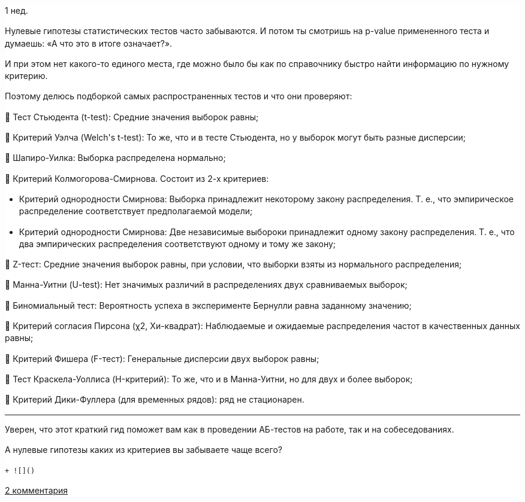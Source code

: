  
 
 
 
 
 
 
 
 
 

 1 нед.
 
 

Нулевые гипотезы статистических тестов часто забываются. И потом ты смотришь на p-value примененного теста и думаешь: «А что это в итоге означает?». 

И при этом нет какого-то единого места, где можно было бы как по справочнику быстро найти информацию по нужному критерию. 

Поэтому делюсь подборкой самых распространенных тестов и что они проверяют:

🔹 Тест Стьюдента (t-test): Средние значения выборок равны;

🔹 Критерий Уэлча (Welch's t-test): То же, что и в тесте Стьюдента, но у выборок могут быть разные дисперсии;

🔹 Шапиро-Уилка: Выборка распределена нормально;

🔹 Критерий Колмогорова-Смирнова. Состоит из 2-х критериев:

- Критерий однородности Смирнова: Выборка принадлежит некоторому закону распределения. Т. е., что эмпирическое распределение соответствует предполагаемой модели;

- Критерий однородности Смирнова: Две независимые выбороки принадлежит одному закону распределения. Т. е., что два эмпирических распределения соответствуют одному и тому же закону;

🔹 Z-тест: Средние значения выборок равны, при условии, что выборки взяты из нормального распределения;

🔹 Манна-Уитни (U-test): Нет значимых различий в распределениях двух сравниваемых выборок;

🔹 Биномиальный тест: Вероятность успеха в эксперименте Бернулли равна заданному значению;

🔹 Критерий согласия Пирсона (χ2, Хи-квадрат): Наблюдаемые и ожидаемые распределения частот в качественных данных равны;

🔹 Критерий Фишера (F-тест): Генеральные дисперсии двух выборок равны;

🔹 Тест Краскела-Уоллиса (H-критерий): То же, что и в Манна-Уитни, но для двух и более выборок;

🔹 Критерий Дики-Фуллера (для временных рядов): ряд не стационарен.

---

Уверен, что этот краткий гид поможет вам как в проведении АБ-тестов на работе, так и на собеседованиях.

А нулевые гипотезы каких из критериев вы забываете чаще всего?




	+ ![]()
[2 комментария](https://www.linkedin.com/signup/cold-join?session_redirect=https%3A%2F%2Fru.linkedin.com%2Fposts%2Fpbukhtik_%25D0%25BD%25D1%2583%25D0%25BB%25D0%25B5%25D0%25B2%25D1%258B%25D0%25B5-%25D0%25B3%25D0%25B8%25D0%25BF%25D0%25BE%25D1%2582%25D0%25B5%25D0%25B7%25D1%258B-%25D1%2581%25D1%2582%25D0%25B0%25D1%2582%25D0%25B8%25D1%2581%25D1%2582%25D0%25B8%25D1%2587%25D0%25B5%25D1%2581%25D0%25BA%25D0%25B8%25D1%2585-%25D1%2582%25D0%25B5%25D1%2581%25D1%2582%25D0%25BE%25D0%25B2-%25D1%2587%25D0%25B0%25D1%2581%25D1%2582%25D0%25BE-activity-7191348695320162304--1o1&trk=public_post_main-feed-card_social-actions-comments) 
